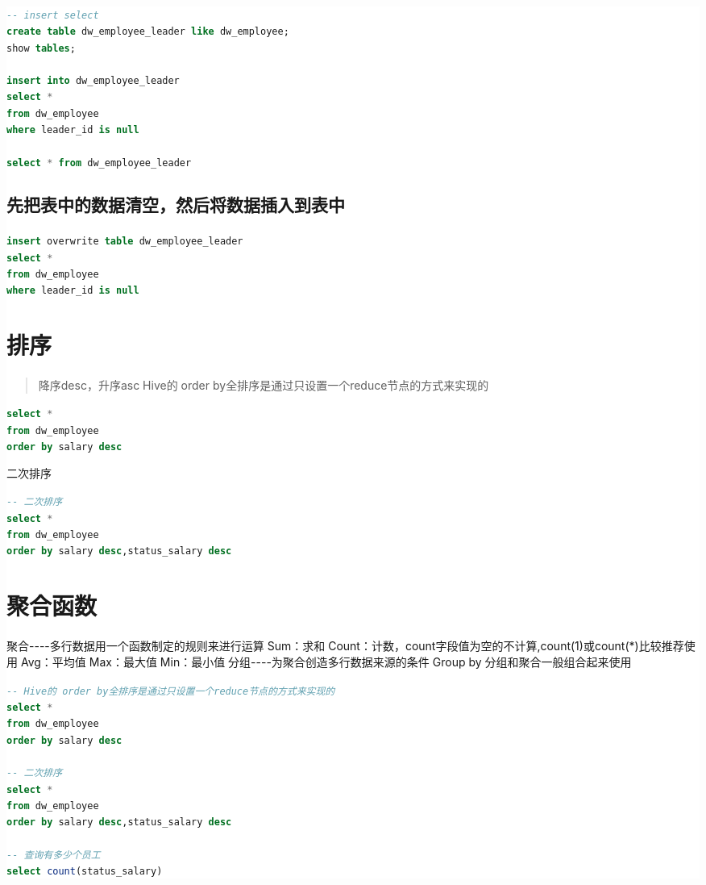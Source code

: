 ``` sql
-- insert select
create table dw_employee_leader like dw_employee;
show tables;

insert into dw_employee_leader
select * 
from dw_employee
where leader_id is null

select * from dw_employee_leader
```
## 先把表中的数据清空，然后将数据插入到表中

``` sql
insert overwrite table dw_employee_leader 
select * 
from dw_employee
where leader_id is null

```
# 排序
> 降序desc，升序asc
> Hive的 order by全排序是通过只设置一个reduce节点的方式来实现的

``` sql
select *
from dw_employee
order by salary desc
```
二次排序

``` sql
-- 二次排序
select * 
from dw_employee
order by salary desc,status_salary desc
```

# 聚合函数
聚合----多行数据用一个函数制定的规则来进行运算
Sum：求和
Count：计数，count字段值为空的不计算,count(1)或count(*)比较推荐使用
Avg：平均值
Max：最大值
Min：最小值
分组----为聚合创造多行数据来源的条件
Group by
分组和聚合一般组合起来使用

``` sql
-- Hive的 order by全排序是通过只设置一个reduce节点的方式来实现的
select *
from dw_employee
order by salary desc

-- 二次排序
select * 
from dw_employee
order by salary desc,status_salary desc

-- 查询有多少个员工
select count(status_salary)
```